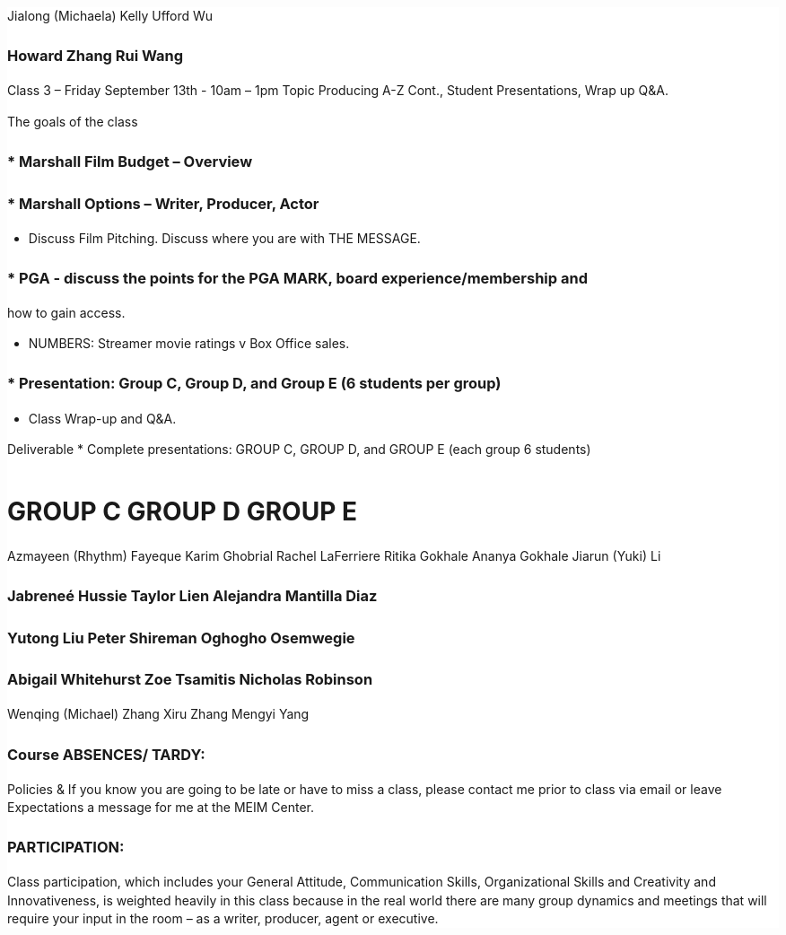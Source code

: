 Jialong (Michaela) Kelly Ufford
Wu
### Howard Zhang Rui Wang

Class 3 – Friday September 13th - 10am – 1pm
Topic Producing A-Z Cont., Student Presentations, Wrap up Q&A.

The goals of the class
### *  Marshall Film Budget – Overview

### *  Marshall Options – Writer, Producer, Actor

*  Discuss Film Pitching. Discuss where you are with THE MESSAGE.
### *  PGA - discuss the points for the PGA MARK, board experience/membership and

how to gain access.
*  NUMBERS: Streamer movie ratings v Box Office sales.
### *  Presentation: Group C, Group D, and Group E (6 students per group)

*  Class Wrap-up and Q&A.

Deliverable *  Complete presentations: GROUP C, GROUP D, and GROUP E (each group 6
students)
# GROUP C GROUP D GROUP E

Azmayeen (Rhythm) Fayeque Karim Ghobrial Rachel LaFerriere
Ritika Gokhale Ananya Gokhale Jiarun (Yuki) Li
### Jabreneé Hussie Taylor Lien Alejandra Mantilla Diaz

### Yutong Liu Peter Shireman Oghogho Osemwegie

### Abigail Whitehurst Zoe Tsamitis Nicholas Robinson

Wenqing (Michael) Zhang Xiru Zhang Mengyi Yang
### Course ABSENCES/ TARDY:

Policies & If you know you are going to be late or have to miss a class, please contact me prior to class via email or leave
Expectations a message for me at the MEIM Center.
### PARTICIPATION:

Class participation, which includes your General Attitude, Communication Skills, Organizational Skills and
Creativity and Innovativeness, is weighted heavily in this class because in the real world there are many group
dynamics and meetings that will require your input in the room – as a writer, producer, agent or executive.
